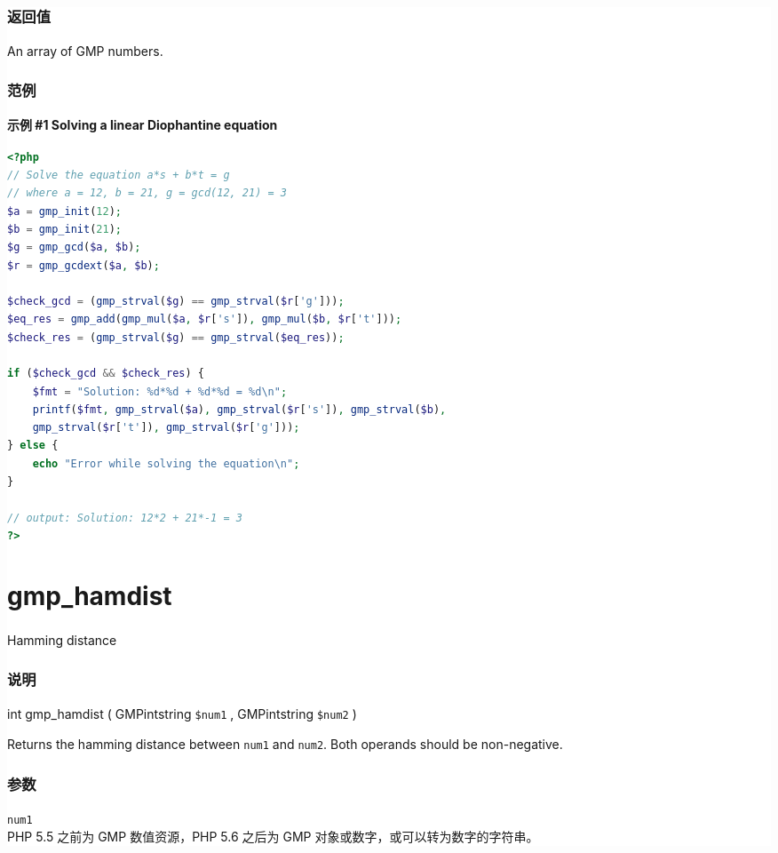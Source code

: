 ### 返回值

An <span class="type">array</span> of GMP numbers.

### 范例

**示例 \#1 Solving a linear Diophantine equation**

``` php
<?php
// Solve the equation a*s + b*t = g
// where a = 12, b = 21, g = gcd(12, 21) = 3
$a = gmp_init(12);
$b = gmp_init(21);
$g = gmp_gcd($a, $b);
$r = gmp_gcdext($a, $b);

$check_gcd = (gmp_strval($g) == gmp_strval($r['g']));
$eq_res = gmp_add(gmp_mul($a, $r['s']), gmp_mul($b, $r['t']));
$check_res = (gmp_strval($g) == gmp_strval($eq_res));

if ($check_gcd && $check_res) {
    $fmt = "Solution: %d*%d + %d*%d = %d\n";
    printf($fmt, gmp_strval($a), gmp_strval($r['s']), gmp_strval($b),
    gmp_strval($r['t']), gmp_strval($r['g']));
} else {
    echo "Error while solving the equation\n";
}

// output: Solution: 12*2 + 21*-1 = 3
?>
```

gmp\_hamdist
============

Hamming distance

### 说明

<span class="type">int</span> <span
class="methodname">gmp\_hamdist</span> ( <span class="methodparam"><span
class="type"><span class="type">GMP</span><span
class="type">int</span><span class="type">string</span></span>
`$num1`</span> , <span class="methodparam"><span class="type"><span
class="type">GMP</span><span class="type">int</span><span
class="type">string</span></span> `$num2`</span> )

Returns the hamming distance between `num1` and `num2`. Both operands
should be non-negative.

### 参数

`num1`  
PHP 5.5 之前为 GMP 数值<span class="type">资源</span>，PHP 5.6 之后为
<span class="classname">GMP</span> 对象或数字，或可以转为数字的字符串。
